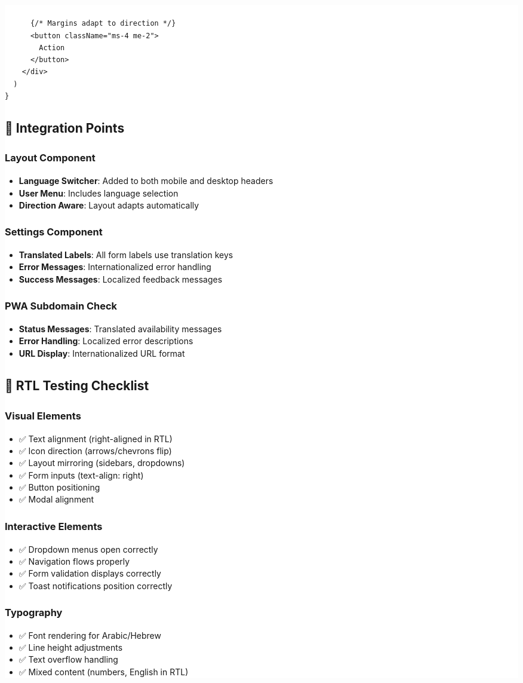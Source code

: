 ```tsx
      
      {/* Margins adapt to direction */}
      <button className="ms-4 me-2">
        Action
      </button>
    </div>
  )
}
```

## 🔧 **Integration Points**

### **Layout Component**
- **Language Switcher**: Added to both mobile and desktop headers
- **User Menu**: Includes language selection
- **Direction Aware**: Layout adapts automatically

### **Settings Component**
- **Translated Labels**: All form labels use translation keys
- **Error Messages**: Internationalized error handling
- **Success Messages**: Localized feedback messages

### **PWA Subdomain Check**
- **Status Messages**: Translated availability messages
- **Error Handling**: Localized error descriptions
- **URL Display**: Internationalized URL format

## 🎯 **RTL Testing Checklist**

### **Visual Elements**
- ✅ Text alignment (right-aligned in RTL)
- ✅ Icon direction (arrows/chevrons flip)
- ✅ Layout mirroring (sidebars, dropdowns)
- ✅ Form inputs (text-align: right)
- ✅ Button positioning
- ✅ Modal alignment

### **Interactive Elements**
- ✅ Dropdown menus open correctly
- ✅ Navigation flows properly
- ✅ Form validation displays correctly
- ✅ Toast notifications position correctly

### **Typography**
- ✅ Font rendering for Arabic/Hebrew
- ✅ Line height adjustments
- ✅ Text overflow handling
- ✅ Mixed content (numbers, English in RTL)
